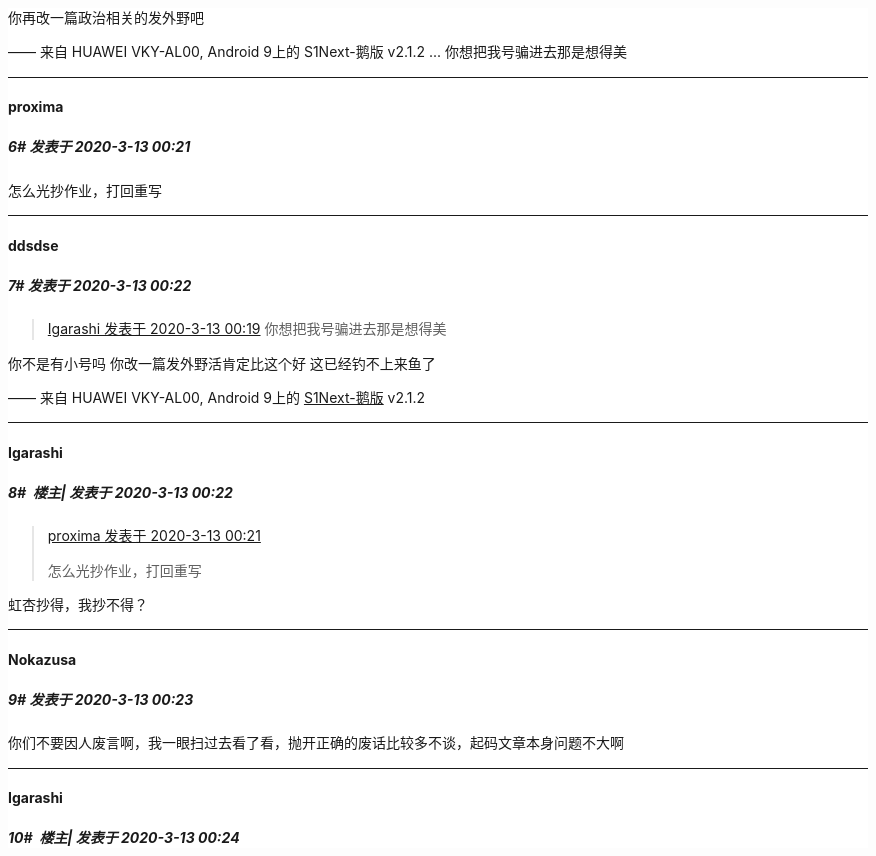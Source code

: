 你再改一篇政治相关的发外野吧


—— 来自 HUAWEI VKY-AL00, Android 9上的 S1Next-鹅版 v2.1.2 ...</blockquote>
你想把我号骗进去那是想得美


-----

####  proxima  
##### 6#       发表于 2020-3-13 00:21


怎么光抄作业，打回重写


-----

####  ddsdse  
##### 7#       发表于 2020-3-13 00:22


<blockquote><a href="httphttps://bbs.saraba1st.com/2b/forum.php?mod=redirect&amp;goto=findpost&amp;pid=46712991&amp;ptid=1918534" target="_blank">Igarashi 发表于 2020-3-13 00:19</a>
你想把我号骗进去那是想得美</blockquote>
你不是有小号吗 你改一篇发外野活肯定比这个好
这已经钓不上来鱼了 


—— 来自 HUAWEI VKY-AL00, Android 9上的 [S1Next-鹅版](https://github.com/ykrank/S1-Next/releases) v2.1.2


-----

####  Igarashi  
##### 8#         楼主| 发表于 2020-3-13 00:22


<blockquote><a href="httphttps://bbs.saraba1st.com/2b/forum.php?mod=redirect&amp;goto=findpost&amp;pid=46713009&amp;ptid=1918534" target="_blank">proxima 发表于 2020-3-13 00:21</a>

怎么光抄作业，打回重写</blockquote>
虹杏抄得，我抄不得？


-----

####  Nokazusa  
##### 9#       发表于 2020-3-13 00:23


你们不要因人废言啊，我一眼扫过去看了看，抛开正确的废话比较多不谈，起码文章本身问题不大啊


-----

####  Igarashi  
##### 10#         楼主| 发表于 2020-3-13 00:24


